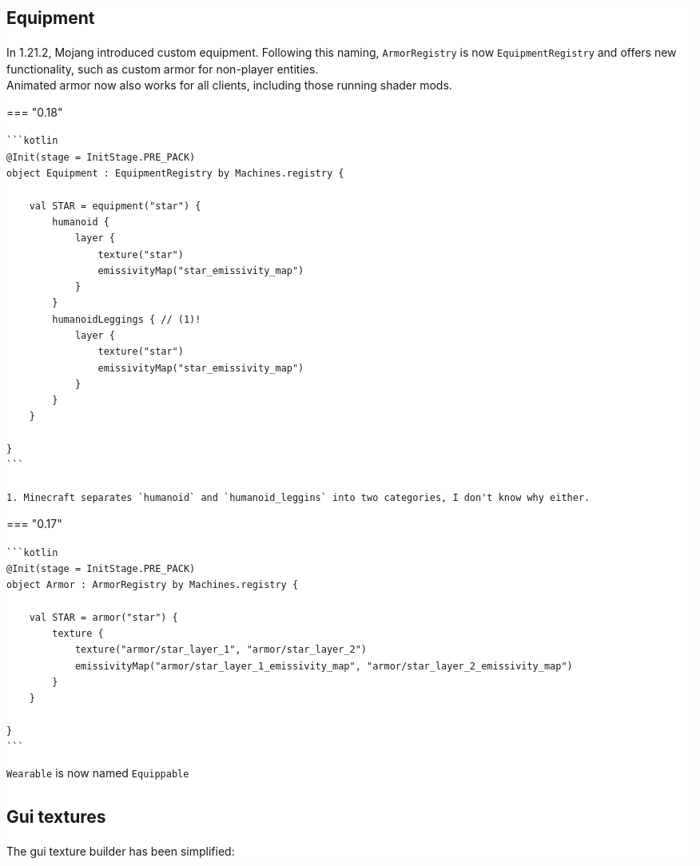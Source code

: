 ## Equipment

In 1.21.2, Mojang introduced custom equipment. Following this naming, `ArmorRegistry` is now `EquipmentRegistry` and
offers new functionality, such as custom armor for non-player entities.  
Animated armor now also works for all clients, including those running shader mods.

=== "0.18"

    ```kotlin
    @Init(stage = InitStage.PRE_PACK)
    object Equipment : EquipmentRegistry by Machines.registry {
    
        val STAR = equipment("star") {
            humanoid {
                layer {
                    texture("star")
                    emissivityMap("star_emissivity_map")
                }
            }
            humanoidLeggings { // (1)!
                layer {
                    texture("star")
                    emissivityMap("star_emissivity_map")
                }
            }
        }
    
    }
    ```

    1. Minecraft separates `humanoid` and `humanoid_leggins` into two categories, I don't know why either.

=== "0.17"

    ```kotlin
    @Init(stage = InitStage.PRE_PACK)
    object Armor : ArmorRegistry by Machines.registry {
        
        val STAR = armor("star") {
            texture {
                texture("armor/star_layer_1", "armor/star_layer_2")
                emissivityMap("armor/star_layer_1_emissivity_map", "armor/star_layer_2_emissivity_map")
            }
        }
        
    }
    ```

`Wearable` is now named `Equippable`

## Gui textures

The gui texture builder has been simplified:

